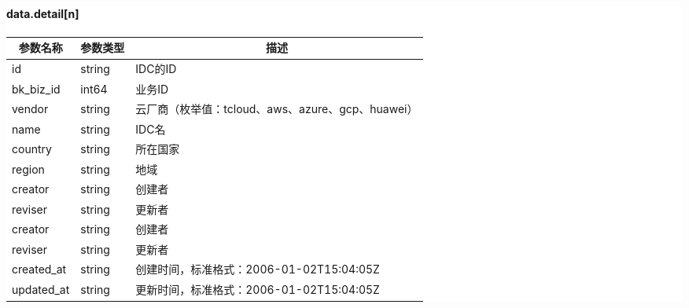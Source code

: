 #### data.detail[n]

| 参数名称       | 参数类型   | 描述                                   |
|------------|--------|--------------------------------------|
| id         | string | IDC的ID                               |
| bk_biz_id  | int64  | 业务ID                                 |
| vendor     | string | 云厂商（枚举值：tcloud、aws、azure、gcp、huawei） |
| name       | string | IDC名                                 |
| country    | string | 所在国家                                 |
| region     | string | 地域                                   |
| creator    | string | 创建者                                  |
| reviser    | string | 更新者                                  |
| creator    | string | 创建者                                  |
| reviser    | string | 更新者                                  |
| created_at | string | 创建时间，标准格式：2006-01-02T15:04:05Z       |
| updated_at | string | 更新时间，标准格式：2006-01-02T15:04:05Z       |
